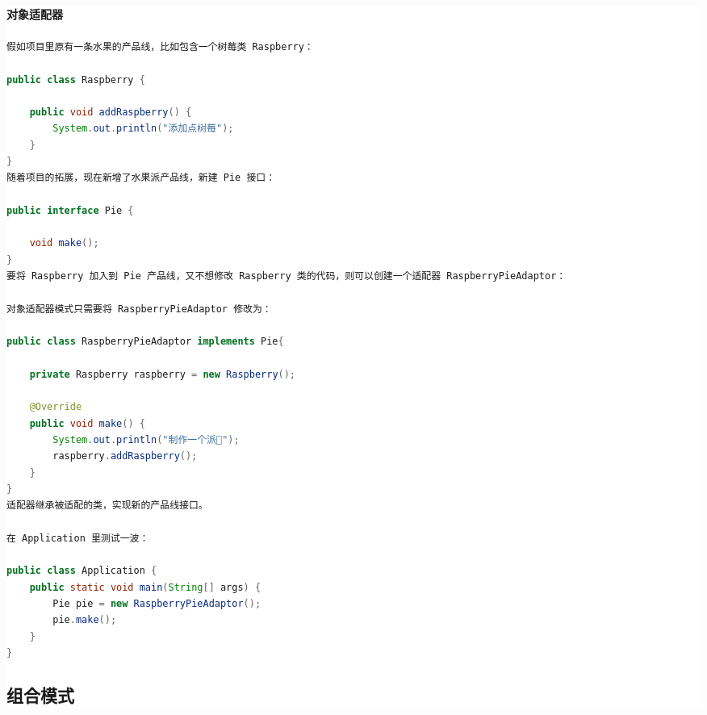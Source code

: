 

#### 对象适配器



```Java
假如项目里原有一条水果的产品线，比如包含一个树莓类 Raspberry：

public class Raspberry {

    public void addRaspberry() {
        System.out.println("添加点树莓");
    }
}
随着项目的拓展，现在新增了水果派产品线，新建 Pie 接口：

public interface Pie {

    void make();
}
要将 Raspberry 加入到 Pie 产品线，又不想修改 Raspberry 类的代码，则可以创建一个适配器 RaspberryPieAdaptor：

对象适配器模式只需要将 RaspberryPieAdaptor 修改为：

public class RaspberryPieAdaptor implements Pie{

    private Raspberry raspberry = new Raspberry();

    @Override
    public void make() {
        System.out.println("制作一个派🥧");
        raspberry.addRaspberry();
    }
}
适配器继承被适配的类，实现新的产品线接口。

在 Application 里测试一波：

public class Application {
    public static void main(String[] args) {
        Pie pie = new RaspberryPieAdaptor();
        pie.make();
    }
}
```









## 组合模式

